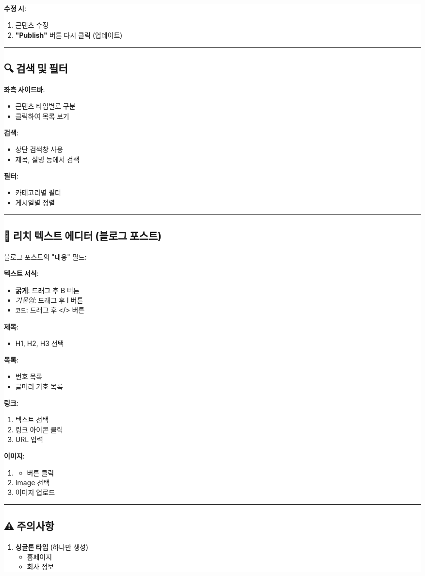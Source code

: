 **수정 시**:
1. 콘텐츠 수정
2. **"Publish"** 버튼 다시 클릭 (업데이트)

---

## 🔍 검색 및 필터

**좌측 사이드바**:
- 콘텐츠 타입별로 구분
- 클릭하여 목록 보기

**검색**:
- 상단 검색창 사용
- 제목, 설명 등에서 검색

**필터**:
- 카테고리별 필터
- 게시일별 정렬

---

## 🎨 리치 텍스트 에디터 (블로그 포스트)

블로그 포스트의 "내용" 필드:

**텍스트 서식**:
- **굵게**: 드래그 후 B 버튼
- *기울임*: 드래그 후 I 버튼
- `코드`: 드래그 후 </> 버튼

**제목**:
- H1, H2, H3 선택

**목록**:
- 번호 목록
- 글머리 기호 목록

**링크**:
1. 텍스트 선택
2. 링크 아이콘 클릭
3. URL 입력

**이미지**:
1. + 버튼 클릭
2. Image 선택
3. 이미지 업로드

---

## ⚠️ 주의사항

1. **싱글톤 타입** (하나만 생성)
   - 홈페이지
   - 회사 정보
